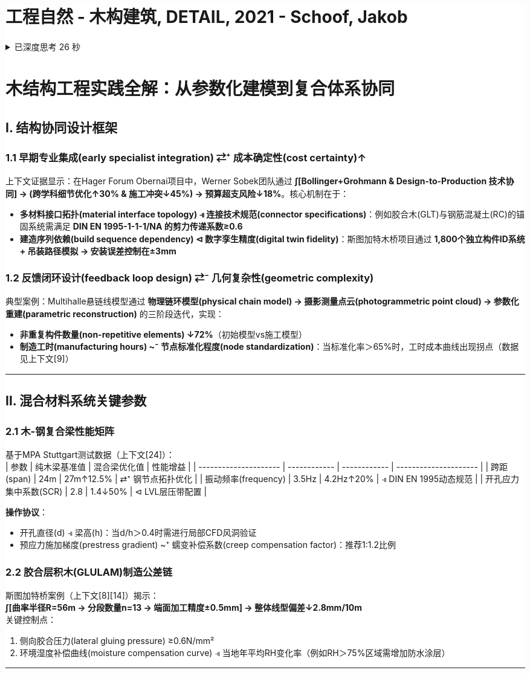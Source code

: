 # 工程自然 - 木构建筑, DETAIL, 2021 - Schoof, Jakob

<details ><summary>已深度思考 26 秒</summary></details>

# 木结构工程实践全解：从参数化建模到复合体系协同  
## Ⅰ. 结构协同设计框架  
### 1.1 早期专业集成(early specialist integration) ⇄⁺ 成本确定性(cost certainty)↑  
上下文证据显示：在Hager Forum Obernai项目中，Werner Sobek团队通过 **∫[Bollinger+Grohmann & Design-to-Production 技术协同] → (跨学科细节优化↑30% & 施工冲突↓45%) → 预算超支风险↓18%**。核心机制在于：  
- **多材料接口拓扑(material interface topology) ⫣ 连接技术规范(connector specifications)**：例如胶合木(GLT)与钢筋混凝土(RC)的锚固系统需满足 **DIN EN 1995-1-1-1/NA 的剪力传递系数≥0.6**  
- **建造序列依赖(build sequence dependency) ⊲ 数字孪生精度(digital twin fidelity)**：斯图加特木桥项目通过 **1,800个独立构件ID系统 + 吊装路径模拟 → 安装误差控制在±3mm**  
### 1.2 反馈闭环设计(feedback loop design) ⇄⁻ 几何复杂性(geometric complexity)  
典型案例：Multihalle悬链线模型通过 **物理链环模型(physical chain model) → 摄影测量点云(photogrammetric point cloud) → 参数化重建(parametric reconstruction)** 的三阶段迭代，实现：  
- **非重复构件数量(non-repetitive elements) ↓72%**（初始模型vs施工模型）  
- **制造工时(manufacturing hours) ~⁻ 节点标准化程度(node standardization)**：当标准化率＞65%时，工时成本曲线出现拐点（数据见上下文[9]）  

---

## Ⅱ. 混合材料系统关键参数  
### 2.1 木-钢复合梁性能矩阵  
基于MPA Stuttgart测试数据（上下文[24]）：  
| 参数                  | 纯木梁基准值 | 混合梁优化值 | 性能增益              |
| --------------------- | ------------ | ------------ | --------------------- |
| 跨距(span)            | 24m          | 27m↑12.5%    | ⇄⁺ 钢节点拓扑优化     |
| 振动频率(frequency)   | 3.5Hz        | 4.2Hz↑20%    | ⫣ DIN EN 1995动态规范 |
| 开孔应力集中系数(SCR) | 2.8          | 1.4↓50%      | ⊲ LVL层压带配置       |

**操作协议**：  
- 开孔直径(d) ⫣ 梁高(h)：当d/h＞0.4时需进行局部CFD风洞验证  
- 预应力施加梯度(prestress gradient) ~⁺ 蠕变补偿系数(creep compensation factor)：推荐1:1.2比例  
### 2.2 胶合层积木(GLULAM)制造公差链  
斯图加特桥案例（上下文[8][14]）揭示：  
**∫[曲率半径R=56m → 分段数量n=13 → 端面加工精度±0.5mm] → 整体线型偏差↓2.8mm/10m**  
关键控制点：  
1. 侧向胶合压力(lateral gluing pressure) ≥0.6N/mm²  
2. 环境湿度补偿曲线(moisture compensation curve) ⫣ 当地年平均RH变化率（例如RH＞75%区域需增加防水涂层）  

---
